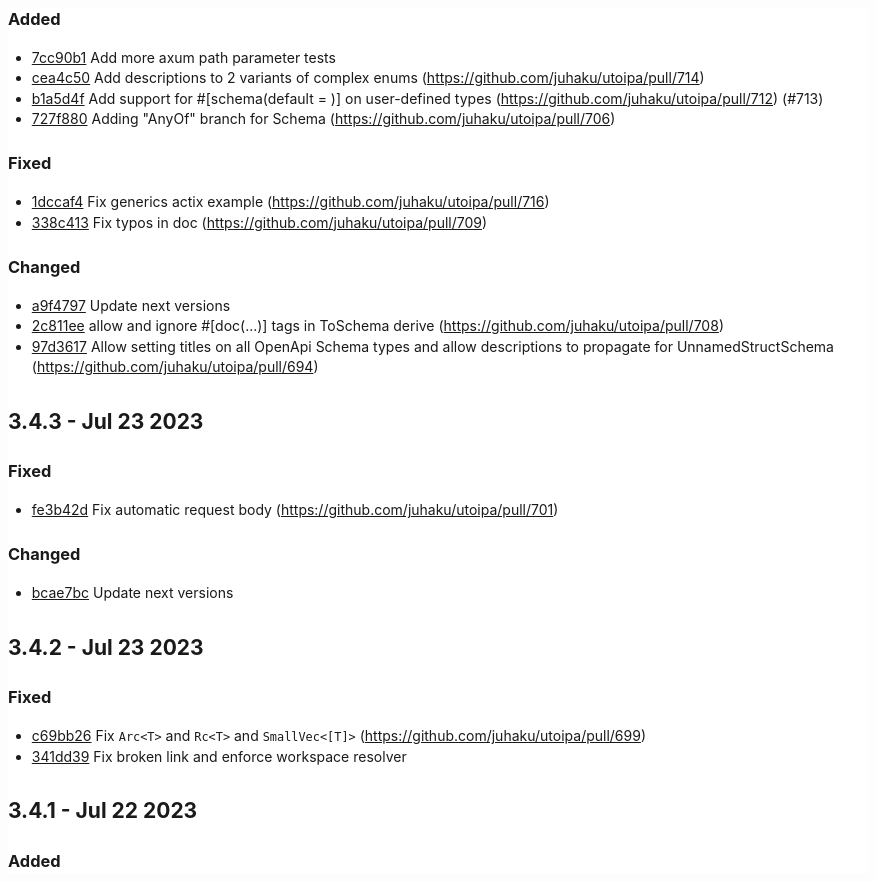 ### Added

* [7cc90b1](https://github.com/juhaku/utoipa/commit/7cc90b1) Add more axum path parameter tests
* [cea4c50](https://github.com/juhaku/utoipa/commit/cea4c50) Add descriptions to 2 variants of complex enums  (https://github.com/juhaku/utoipa/pull/714)
* [b1a5d4f](https://github.com/juhaku/utoipa/commit/b1a5d4f) Add support for #[schema(default = )] on user-defined types (https://github.com/juhaku/utoipa/pull/712) (#713)
* [727f880](https://github.com/juhaku/utoipa/commit/727f880) Adding "AnyOf" branch for Schema (https://github.com/juhaku/utoipa/pull/706)

### Fixed

* [1dccaf4](https://github.com/juhaku/utoipa/commit/1dccaf4) Fix generics actix example (https://github.com/juhaku/utoipa/pull/716)
* [338c413](https://github.com/juhaku/utoipa/commit/338c413) Fix typos in doc (https://github.com/juhaku/utoipa/pull/709)

### Changed

* [a9f4797](https://github.com/juhaku/utoipa/commit/a9f4797) Update next versions
* [2c811ee](https://github.com/juhaku/utoipa/commit/2c811ee) allow and ignore #[doc(...)] tags in ToSchema derive (https://github.com/juhaku/utoipa/pull/708)
* [97d3617](https://github.com/juhaku/utoipa/commit/97d3617) Allow setting titles on all OpenApi Schema types and allow descriptions to propagate for UnnamedStructSchema (https://github.com/juhaku/utoipa/pull/694)

## 3.4.3 - Jul 23 2023

### Fixed

* [fe3b42d](https://github.com/juhaku/utoipa/commit/fe3b42d) Fix automatic request body (https://github.com/juhaku/utoipa/pull/701)

### Changed

* [bcae7bc](https://github.com/juhaku/utoipa/commit/bcae7bc) Update next versions

## 3.4.2 - Jul 23 2023

### Fixed

* [c69bb26](https://github.com/juhaku/utoipa/commit/c69bb26) Fix `Arc<T>` and `Rc<T>` and `SmallVec<[T]>` (https://github.com/juhaku/utoipa/pull/699)
* [341dd39](https://github.com/juhaku/utoipa/commit/341dd39) Fix broken link and enforce workspace resolver

## 3.4.1 - Jul 22 2023

### Added

